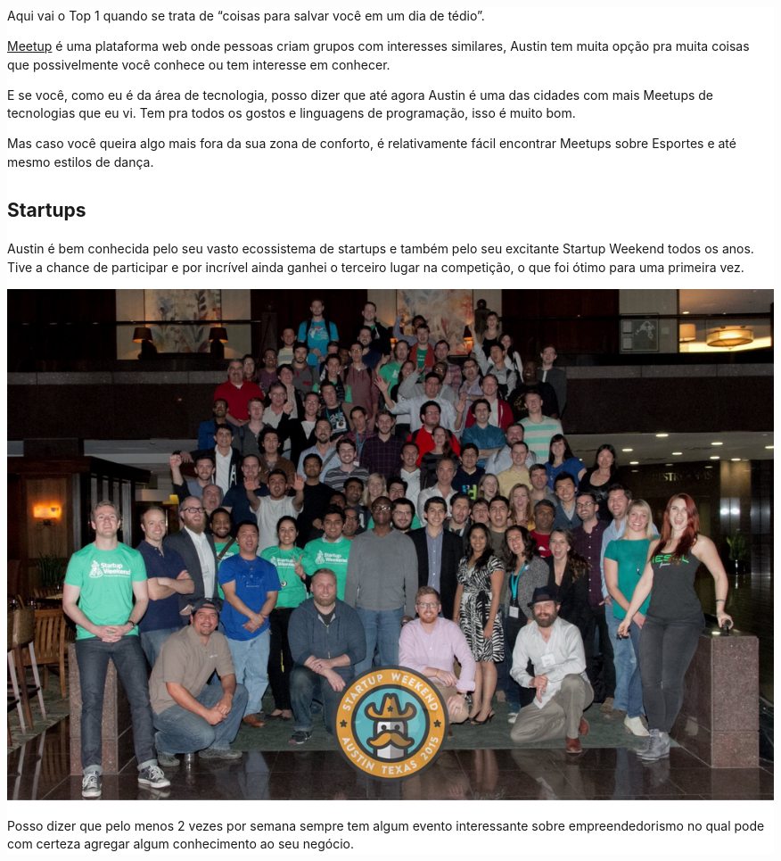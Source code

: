 
Aqui vai o Top 1 quando se trata de “coisas para salvar você em um dia de tédio”.

[Meetup](http://www.meetup.com/) é uma plataforma web onde pessoas criam grupos com interesses similares, Austin tem muita opção pra muita coisas que possivelmente você conhece ou tem interesse em conhecer.

E se você, como eu é da área de tecnologia, posso dizer que até agora Austin é uma das cidades com mais Meetups de tecnologias que eu vi. Tem pra todos os gostos e linguagens de programação, isso é muito bom.

Mas caso você queira algo mais fora da sua zona de conforto, é relativamente fácil encontrar Meetups sobre Esportes e até mesmo estilos de dança.

## Startups

Austin é bem conhecida pelo seu vasto ecossistema de startups e também pelo seu excitante Startup Weekend todos os anos. Tive a chance de participar e por incrível ainda ganhei o terceiro lugar na competição, o que foi ótimo para uma primeira vez.

![startupweekend](startupweekend.jpeg)

Posso dizer que pelo menos 2 vezes por semana sempre tem algum evento interessante sobre empreendedorismo no qual pode com certeza agregar algum conhecimento ao seu negócio.
